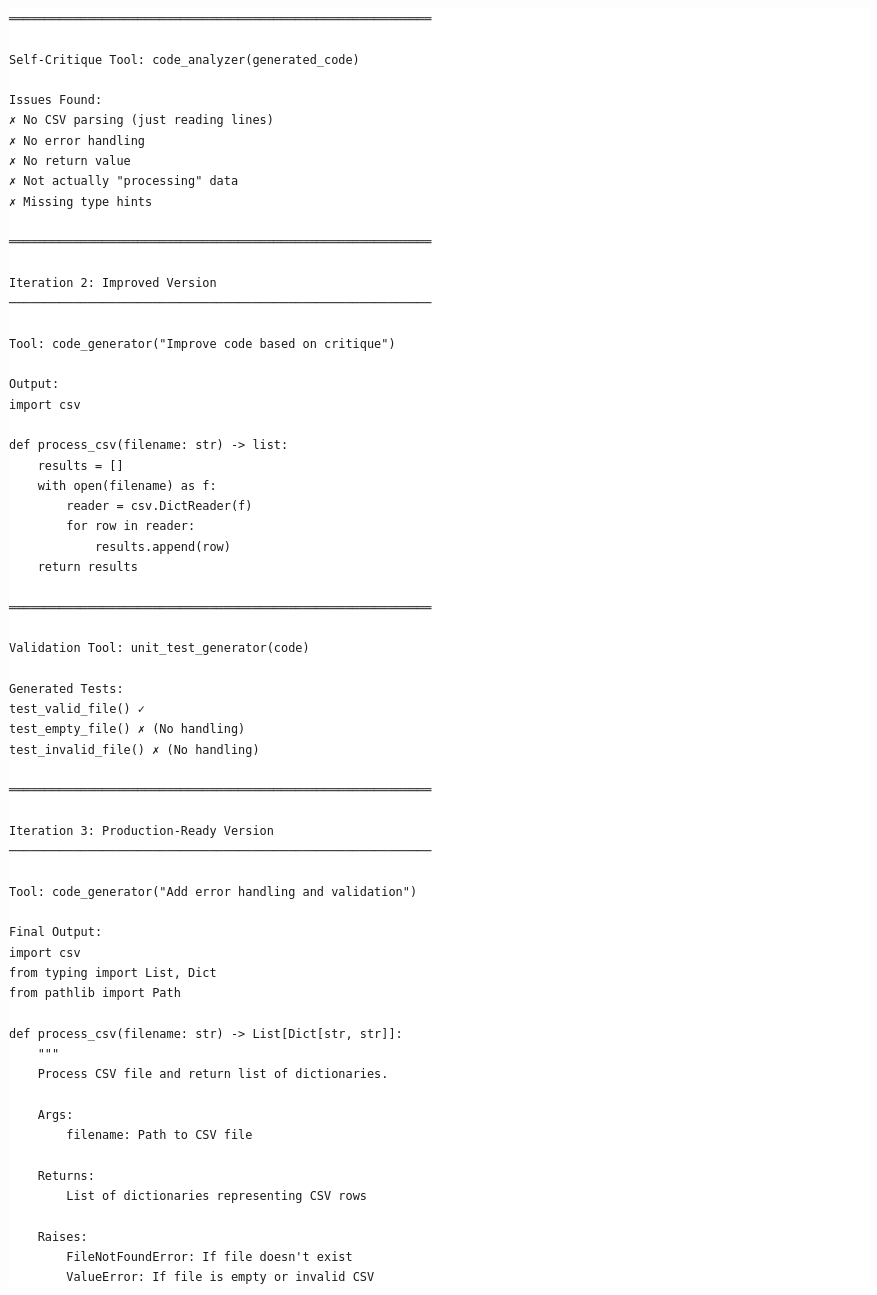 ```
═══════════════════════════════════════════════════════════

Self-Critique Tool: code_analyzer(generated_code)

Issues Found:
✗ No CSV parsing (just reading lines)
✗ No error handling
✗ No return value
✗ Not actually "processing" data
✗ Missing type hints

═══════════════════════════════════════════════════════════

Iteration 2: Improved Version
───────────────────────────────────────────────────────────

Tool: code_generator("Improve code based on critique")

Output:
import csv

def process_csv(filename: str) -> list:
    results = []
    with open(filename) as f:
        reader = csv.DictReader(f)
        for row in reader:
            results.append(row)
    return results

═══════════════════════════════════════════════════════════

Validation Tool: unit_test_generator(code)

Generated Tests:
test_valid_file() ✓
test_empty_file() ✗ (No handling)
test_invalid_file() ✗ (No handling)

═══════════════════════════════════════════════════════════

Iteration 3: Production-Ready Version
───────────────────────────────────────────────────────────

Tool: code_generator("Add error handling and validation")

Final Output:
import csv
from typing import List, Dict
from pathlib import Path

def process_csv(filename: str) -> List[Dict[str, str]]:
    """
    Process CSV file and return list of dictionaries.
    
    Args:
        filename: Path to CSV file
        
    Returns:
        List of dictionaries representing CSV rows
        
    Raises:
        FileNotFoundError: If file doesn't exist
        ValueError: If file is empty or invalid CSV
```